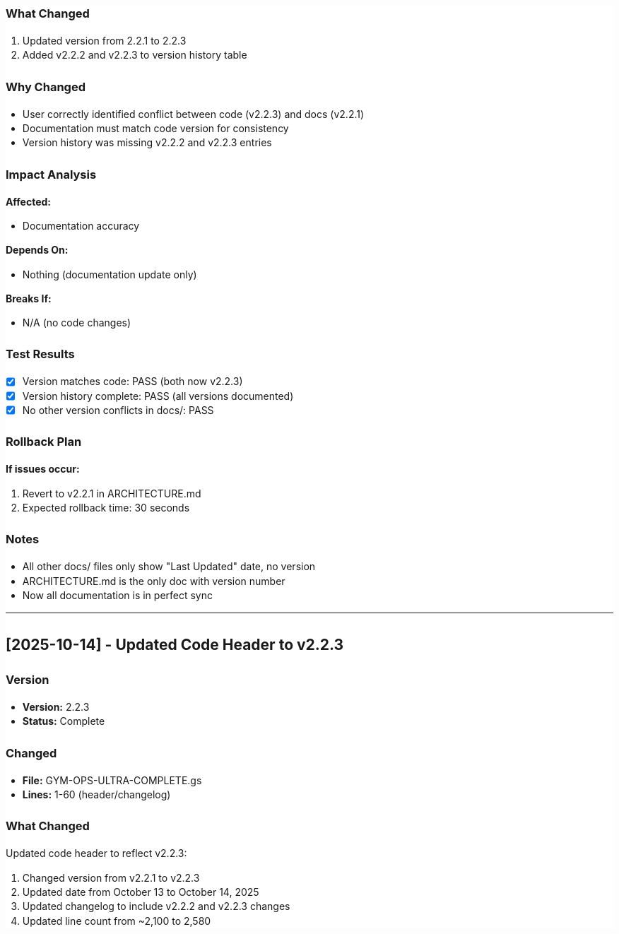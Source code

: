 ### What Changed
1. Updated version from 2.2.1 to 2.2.3
2. Added v2.2.2 and v2.2.3 to version history table

### Why Changed
- User correctly identified conflict between code (v2.2.3) and docs (v2.2.1)
- Documentation must match code version for consistency
- Version history was missing v2.2.2 and v2.2.3 entries

### Impact Analysis
**Affected:**
- Documentation accuracy

**Depends On:**
- Nothing (documentation update only)

**Breaks If:**
- N/A (no code changes)

### Test Results
- [x] Version matches code: PASS (both now v2.2.3)
- [x] Version history complete: PASS (all versions documented)
- [x] No other version conflicts in docs/: PASS

### Rollback Plan
**If issues occur:**
1. Revert to v2.2.1 in ARCHITECTURE.md
2. Expected rollback time: 30 seconds

### Notes
- All other docs/ files only show "Last Updated" date, no version
- ARCHITECTURE.md is the only doc with version number
- Now all documentation is in perfect sync

---

## [2025-10-14] - Updated Code Header to v2.2.3

### Version
- **Version:** 2.2.3
- **Status:** Complete

### Changed
- **File:** GYM-OPS-ULTRA-COMPLETE.gs
- **Lines:** 1-60 (header/changelog)

### What Changed
Updated code header to reflect v2.2.3:
1. Changed version from v2.2.1 to v2.2.3
2. Updated date from October 13 to October 14, 2025
3. Updated changelog to include v2.2.2 and v2.2.3 changes
4. Updated line count from ~2,100 to 2,580
